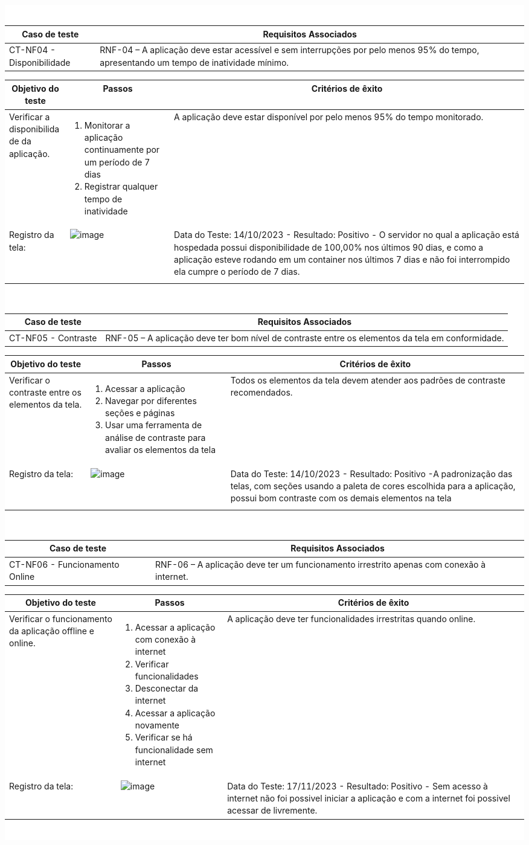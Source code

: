 <br>

| **Caso de teste** | **Requisitos Associados**|
|--|--|
|CT-NF04 - Disponibilidade	|RNF-04 – A aplicação deve estar acessível e sem interrupções por pelo menos 95% do tempo, apresentando um tempo de inatividade mínimo.|

|Objetivo do teste| Passos | Critérios de êxito|
|-|-|-|
|Verificar a disponibilidade da aplicação.	|<ol><li>Monitorar a aplicação continuamente por um período de 7 dias</li><li>Registrar qualquer tempo de inatividade</li></ol> |	A aplicação deve estar disponível por pelo menos 95% do tempo monitorado.
| Registro da tela: | ![image](https://github.com/ICEI-PUC-Minas-PMV-ADS/pmv-ads-2023-2-e3-proj-mov-t2-g5-2gather/assets/107289791/523891c7-e02c-43ac-a7ef-c5ec4850fa81) | Data do Teste: 14/10/2023 - Resultado: Positivo - O servidor no qual a aplicação está hospedada possui disponibilidade de 100,00% nos últimos 90 dias, e como a aplicação esteve rodando em um container nos últimos 7 dias e não foi interrompido ela cumpre o período de 7 dias.  | Sucesso |
||

<br>

| **Caso de teste** | **Requisitos Associados**|
|--|--|
|CT-NF05 - Contraste	|RNF-05 – A aplicação deve ter bom nível de contraste entre os elementos da tela em conformidade.|

|Objetivo do teste| Passos | Critérios de êxito|
|-|-|-|
|Verificar o contraste entre os elementos da tela.	|<ol><li>Acessar a aplicação</li><li>Navegar por diferentes seções e páginas</li><li>Usar uma ferramenta de análise de contraste para avaliar os elementos da tela</li></ol> |	Todos os elementos da tela devem atender aos padrões de contraste recomendados.
| Registro da tela: | ![image](https://github.com/ICEI-PUC-Minas-PMV-ADS/pmv-ads-2023-2-e3-proj-mov-t2-g5-2gather/assets/107289791/9276b22c-24ff-4400-ac2d-765ff414fbbe) | Data do Teste: 14/10/2023 - Resultado: Positivo -A padronização das telas, com seções usando a paleta de cores escolhida para a aplicação, possui bom contraste com os demais elementos na tela | Sucesso |
||

<br>

| **Caso de teste** | **Requisitos Associados**|
|--|--|
|CT-NF06 - Funcionamento Online	|RNF-06 – A aplicação deve ter um funcionamento irrestrito apenas com conexão à internet.|

|Objetivo do teste| Passos | Critérios de êxito|
|-|-|-|
|Verificar o funcionamento da aplicação offline e online.	|<ol><li>Acessar a aplicação com conexão à internet</li><li>Verificar funcionalidades</li><li>Desconectar da internet</li><li>Acessar a aplicação novamente</li><li>Verificar se há funcionalidade sem internet</li></ol> |	A aplicação deve ter funcionalidades irrestritas quando online.
| Registro da tela: | ![image](https://github.com/ICEI-PUC-Minas-PMV-ADS/pmv-ads-2023-2-e3-proj-mov-t2-g5-2gather/assets/114435981/1b3563b3-4855-4a15-b19a-ce18fa822d2a)| Data do Teste: 17/11/2023 - Resultado: Positivo - Sem acesso à internet não foi possivel iniciar a aplicação e com a internet foi possivel acessar de livremente. | 
<br>
